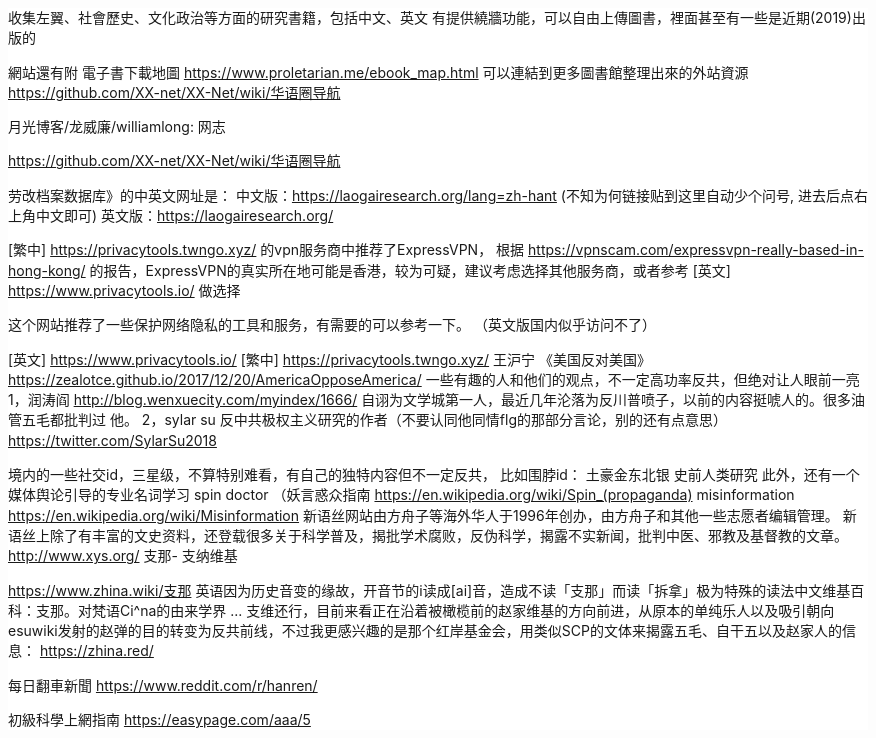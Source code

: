 收集左翼、社會歷史、文化政治等方面的研究書籍，包括中文、英文
有提供繞牆功能，可以自由上傳圖書，裡面甚至有一些是近期(2019)出版的

網站還有附 電子書下載地圖 https://www.proletarian.me/ebook_map.html
可以連結到更多圖書館整理出來的外站資源
https://github.com/XX-net/XX-Net/wiki/华语圈导航

月光博客/龙威廉/williamlong: 网志

https://github.com/XX-net/XX-Net/wiki/华语圈导航

劳改档案数据库》的中英文网址是：
中文版：https://laogairesearch.org/lang=zh-hant (不知为何链接贴到这里自动少个问号, 进去后点右上角中文即可)
英文版：https://laogairesearch.org/

[繁中] https://privacytools.twngo.xyz/ 的vpn服务商中推荐了ExpressVPN，
根据 https://vpnscam.com/expressvpn-really-based-in-hong-kong/ 的报告，ExpressVPN的真实所在地可能是香港，较为可疑，建议考虑选择其他服务商，或者参考 [英文] https://www.privacytools.io/ 做选择

这个网站推荐了一些保护网络隐私的工具和服务，有需要的可以参考一下。
（英文版国内似乎访问不了）

[英文] https://www.privacytools.io/
[繁中] https://privacytools.twngo.xyz/
王沪宁 《美国反对美国》
https://zealotce.github.io/2017/12/20/AmericaOpposeAmerica/
一些有趣的人和他们的观点，不一定高功率反共，但绝对让人眼前一亮
1，润涛阎 http://blog.wenxuecity.com/myindex/1666/
自诩为文学城第一人，最近几年沦落为反川普喷子，以前的内容挺唬人的。很多油管五毛都批判过 他。
2，sylar su 反中共极权主义研究的作者（不要认同他同情flg的那部分言论，别的还有点意思）
https://twitter.com/SylarSu2018

境内的一些社交id，三星级，不算特别难看，有自己的独特内容但不一定反共，
比如围脖id： 土豪金东北银 史前人类研究
此外，还有一个媒体舆论引导的专业名词学习
spin doctor （妖言惑众指南
https://en.wikipedia.org/wiki/Spin_(propaganda)
misinformation
https://en.wikipedia.org/wiki/Misinformation
新语丝网站由方舟子等海外华人于1996年创办，由方舟子和其他一些志愿者编辑管理。
新语丝上除了有丰富的文史资料，还登载很多关于科学普及，揭批学术腐败，反伪科学，揭露不实新闻，批判中医、邪教及基督教的文章。
http://www.xys.org/
支那- 支纳维基

https://www.zhina.wiki/支那
英语因为历史音变的缘故，开音节的i读成[ai]音，造成不读「支那」而读「拆拿」极为特殊的读法<ref name="zhwiki">中文维基百科：支那</ref>。对梵语Ci^na的由来学界 ...
支维还行，目前来看正在沿着被橄榄前的赵家维基的方向前进，从原本的单纯乐人以及吸引朝向esuwiki发射的赵弹的目的转变为反共前线，不过我更感兴趣的是那个红岸基金会，用类似SCP的文体来揭露五毛、自干五以及赵家人的信息：
https://zhina.red/

每日翻車新聞
https://www.reddit.com/r/hanren/

初級科學上網指南
https://easypage.com/aaa/5
